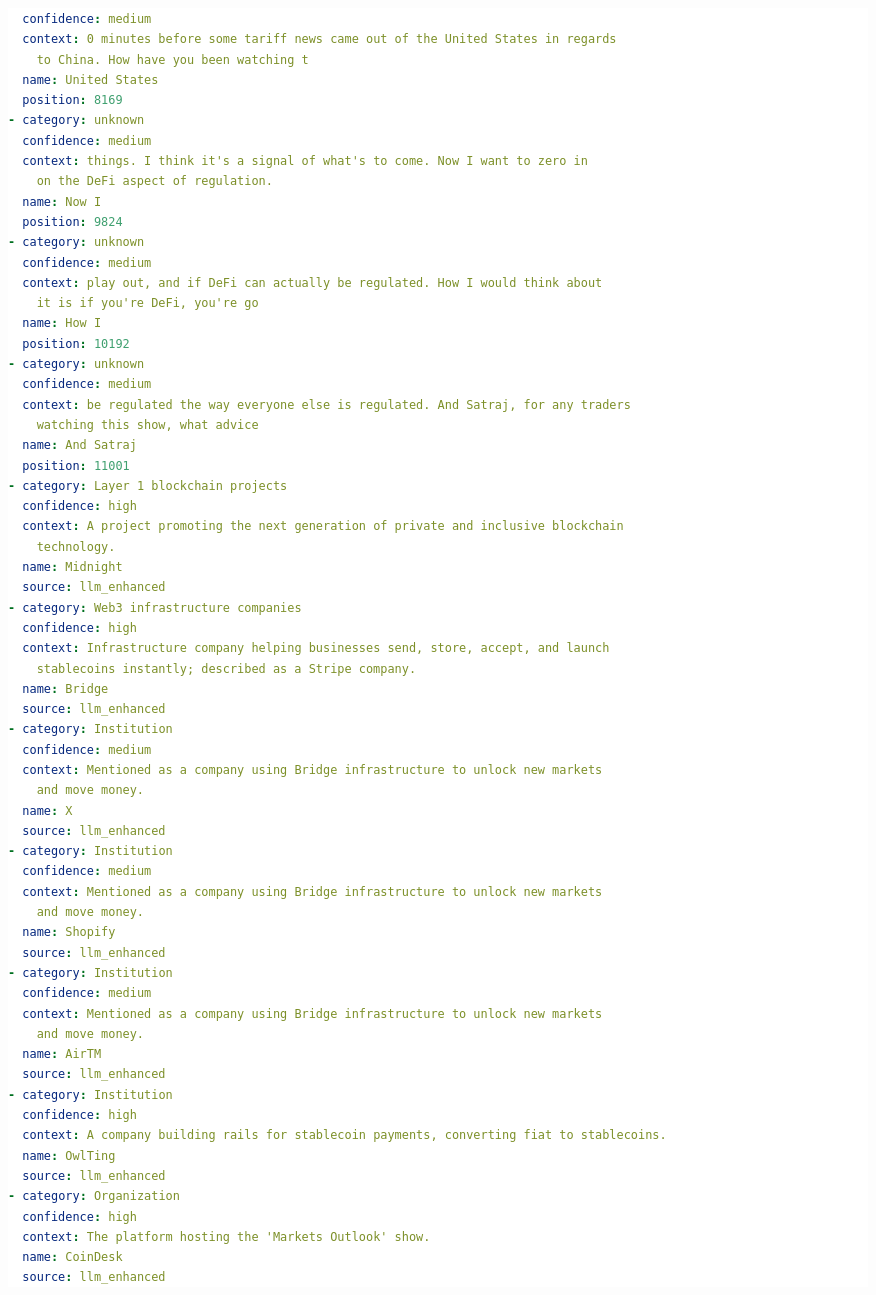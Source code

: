 ```yaml
  confidence: medium
  context: 0 minutes before some tariff news came out of the United States in regards
    to China. How have you been watching t
  name: United States
  position: 8169
- category: unknown
  confidence: medium
  context: things. I think it's a signal of what's to come. Now I want to zero in
    on the DeFi aspect of regulation.
  name: Now I
  position: 9824
- category: unknown
  confidence: medium
  context: play out, and if DeFi can actually be regulated. How I would think about
    it is if you're DeFi, you're go
  name: How I
  position: 10192
- category: unknown
  confidence: medium
  context: be regulated the way everyone else is regulated. And Satraj, for any traders
    watching this show, what advice
  name: And Satraj
  position: 11001
- category: Layer 1 blockchain projects
  confidence: high
  context: A project promoting the next generation of private and inclusive blockchain
    technology.
  name: Midnight
  source: llm_enhanced
- category: Web3 infrastructure companies
  confidence: high
  context: Infrastructure company helping businesses send, store, accept, and launch
    stablecoins instantly; described as a Stripe company.
  name: Bridge
  source: llm_enhanced
- category: Institution
  confidence: medium
  context: Mentioned as a company using Bridge infrastructure to unlock new markets
    and move money.
  name: X
  source: llm_enhanced
- category: Institution
  confidence: medium
  context: Mentioned as a company using Bridge infrastructure to unlock new markets
    and move money.
  name: Shopify
  source: llm_enhanced
- category: Institution
  confidence: medium
  context: Mentioned as a company using Bridge infrastructure to unlock new markets
    and move money.
  name: AirTM
  source: llm_enhanced
- category: Institution
  confidence: high
  context: A company building rails for stablecoin payments, converting fiat to stablecoins.
  name: OwlTing
  source: llm_enhanced
- category: Organization
  confidence: high
  context: The platform hosting the 'Markets Outlook' show.
  name: CoinDesk
  source: llm_enhanced
```